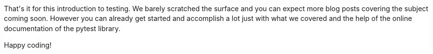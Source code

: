 
That's it for this introduction to testing. We barely scratched the surface and you can expect more blog posts covering the subject coming soon. However you can already get started and accomplish a lot just with what we covered and the help of the online documentation of the pytest library.


Happy coding!
